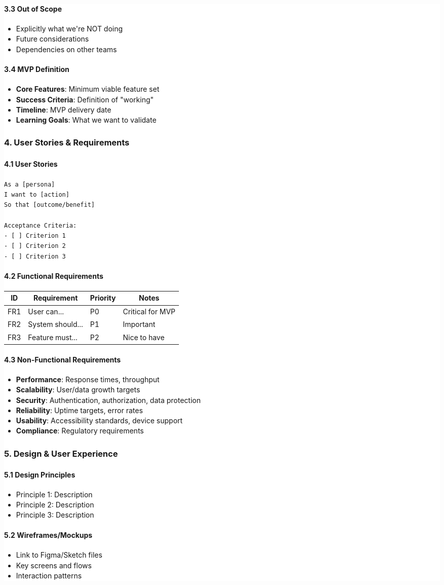 #### 3.3 Out of Scope
- Explicitly what we're NOT doing
- Future considerations
- Dependencies on other teams

#### 3.4 MVP Definition
- **Core Features**: Minimum viable feature set
- **Success Criteria**: Definition of "working"
- **Timeline**: MVP delivery date
- **Learning Goals**: What we want to validate

### 4. User Stories & Requirements

#### 4.1 User Stories
```
As a [persona]
I want to [action]
So that [outcome/benefit]

Acceptance Criteria:
- [ ] Criterion 1
- [ ] Criterion 2
- [ ] Criterion 3
```

#### 4.2 Functional Requirements
| ID | Requirement | Priority | Notes |
|----|------------|----------|-------|
| FR1 | User can... | P0 | Critical for MVP |
| FR2 | System should... | P1 | Important |
| FR3 | Feature must... | P2 | Nice to have |

#### 4.3 Non-Functional Requirements
- **Performance**: Response times, throughput
- **Scalability**: User/data growth targets
- **Security**: Authentication, authorization, data protection
- **Reliability**: Uptime targets, error rates
- **Usability**: Accessibility standards, device support
- **Compliance**: Regulatory requirements

### 5. Design & User Experience

#### 5.1 Design Principles
- Principle 1: Description
- Principle 2: Description
- Principle 3: Description

#### 5.2 Wireframes/Mockups
- Link to Figma/Sketch files
- Key screens and flows
- Interaction patterns
